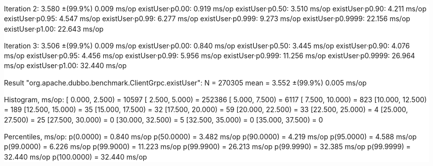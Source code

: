 Iteration   2: 3.580 ±(99.9%) 0.009 ms/op
                 existUser·p0.00:   0.919 ms/op
                 existUser·p0.50:   3.510 ms/op
                 existUser·p0.90:   4.211 ms/op
                 existUser·p0.95:   4.547 ms/op
                 existUser·p0.99:   6.277 ms/op
                 existUser·p0.999:  9.273 ms/op
                 existUser·p0.9999: 22.156 ms/op
                 existUser·p1.00:   22.643 ms/op

Iteration   3: 3.506 ±(99.9%) 0.009 ms/op
                 existUser·p0.00:   0.840 ms/op
                 existUser·p0.50:   3.445 ms/op
                 existUser·p0.90:   4.076 ms/op
                 existUser·p0.95:   4.456 ms/op
                 existUser·p0.99:   5.956 ms/op
                 existUser·p0.999:  11.256 ms/op
                 existUser·p0.9999: 26.964 ms/op
                 existUser·p1.00:   32.440 ms/op



Result "org.apache.dubbo.benchmark.ClientGrpc.existUser":
  N = 270305
  mean =      3.552 ±(99.9%) 0.005 ms/op

  Histogram, ms/op:
    [ 0.000,  2.500) = 10597 
    [ 2.500,  5.000) = 252386 
    [ 5.000,  7.500) = 6117 
    [ 7.500, 10.000) = 823 
    [10.000, 12.500) = 189 
    [12.500, 15.000) = 35 
    [15.000, 17.500) = 32 
    [17.500, 20.000) = 59 
    [20.000, 22.500) = 33 
    [22.500, 25.000) = 4 
    [25.000, 27.500) = 25 
    [27.500, 30.000) = 0 
    [30.000, 32.500) = 5 
    [32.500, 35.000) = 0 
    [35.000, 37.500) = 0 

  Percentiles, ms/op:
      p(0.0000) =      0.840 ms/op
     p(50.0000) =      3.482 ms/op
     p(90.0000) =      4.219 ms/op
     p(95.0000) =      4.588 ms/op
     p(99.0000) =      6.226 ms/op
     p(99.9000) =     11.223 ms/op
     p(99.9900) =     26.213 ms/op
     p(99.9990) =     32.385 ms/op
     p(99.9999) =     32.440 ms/op
    p(100.0000) =     32.440 ms/op
